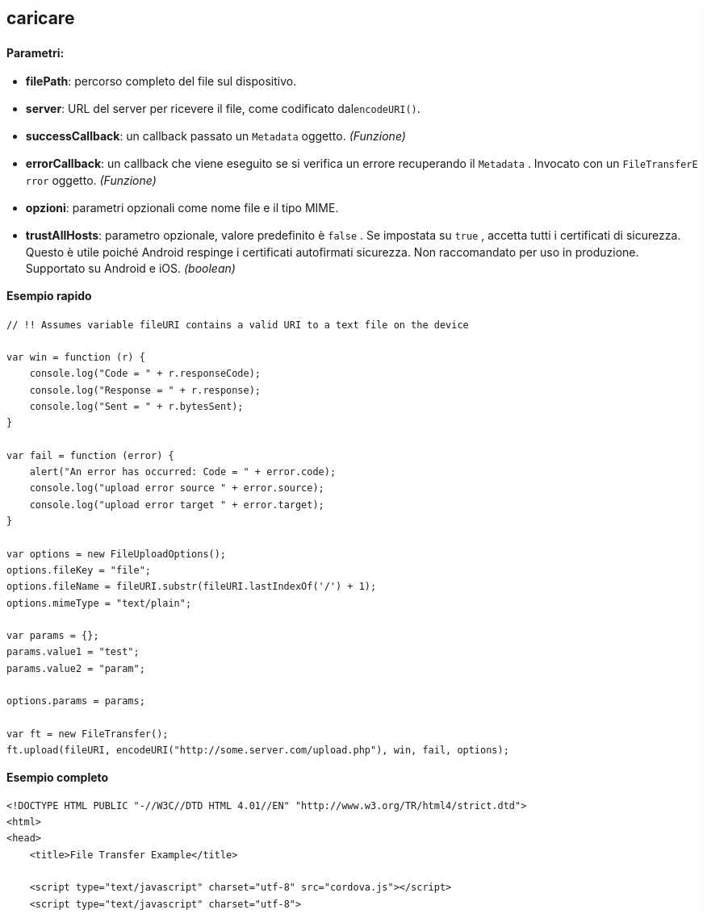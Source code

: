 ## caricare

**Parametri:**

*   **filePath**: percorso completo del file sul dispositivo.

*   **server**: URL del server per ricevere il file, come codificato dal`encodeURI()`.

*   **successCallback**: un callback passato un `Metadata` oggetto. *(Funzione)*

*   **errorCallback**: un callback che viene eseguito se si verifica un errore recuperando il `Metadata` . Invocato con un `FileTransferError` oggetto. *(Funzione)*

*   **opzioni**: parametri opzionali come nome file e il tipo MIME.

*   **trustAllHosts**: parametro opzionale, valore predefinito è `false` . Se impostata su `true` , accetta tutti i certificati di sicurezza. Questo è utile poiché Android respinge i certificati autofirmati sicurezza. Non raccomandato per uso in produzione. Supportato su Android e iOS. *(boolean)*

**Esempio rapido**

    // !! Assumes variable fileURI contains a valid URI to a text file on the device
    
    var win = function (r) {
        console.log("Code = " + r.responseCode);
        console.log("Response = " + r.response);
        console.log("Sent = " + r.bytesSent);
    }
    
    var fail = function (error) {
        alert("An error has occurred: Code = " + error.code);
        console.log("upload error source " + error.source);
        console.log("upload error target " + error.target);
    }
    
    var options = new FileUploadOptions();
    options.fileKey = "file";
    options.fileName = fileURI.substr(fileURI.lastIndexOf('/') + 1);
    options.mimeType = "text/plain";
    
    var params = {};
    params.value1 = "test";
    params.value2 = "param";
    
    options.params = params;
    
    var ft = new FileTransfer();
    ft.upload(fileURI, encodeURI("http://some.server.com/upload.php"), win, fail, options);
    

**Esempio completo**

    <!DOCTYPE HTML PUBLIC "-//W3C//DTD HTML 4.01//EN" "http://www.w3.org/TR/html4/strict.dtd">
    <html>
    <head>
        <title>File Transfer Example</title>
    
        <script type="text/javascript" charset="utf-8" src="cordova.js"></script>
        <script type="text/javascript" charset="utf-8">
    